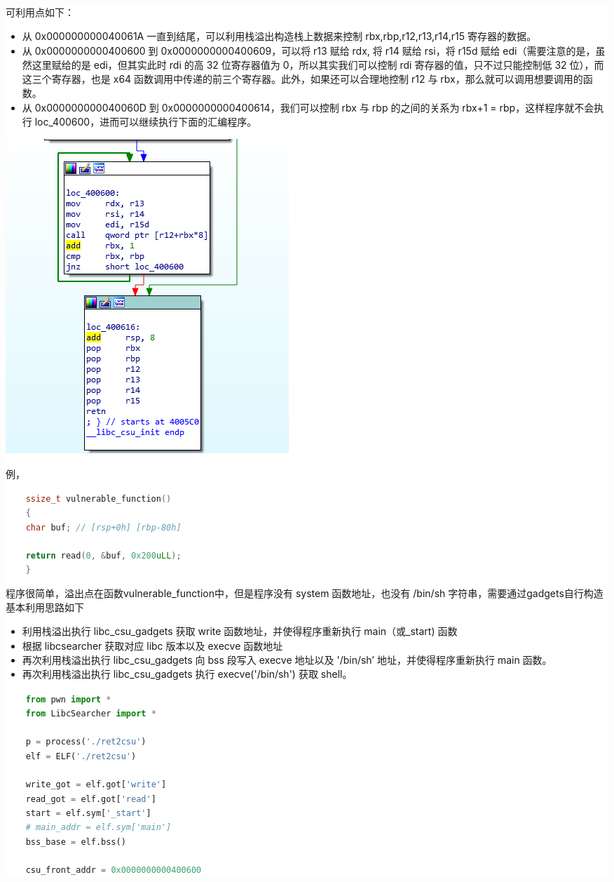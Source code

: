 可利用点如下：

- 从 0x000000000040061A 一直到结尾，可以利用栈溢出构造栈上数据来控制 rbx,rbp,r12,r13,r14,r15 寄存器的数据。
- 从 0x0000000000400600 到 0x0000000000400609，可以将 r13 赋给 rdx, 将 r14 赋给 rsi，将 r15d 赋给 edi（需要注意的是，虽然这里赋给的是 edi，但其实此时 rdi 的高 32 位寄存器值为 0，所以其实我们可以控制 rdi 寄存器的值，只不过只能控制低 32 位），而这三个寄存器，也是 x64 函数调用中传递的前三个寄存器。此外，如果还可以合理地控制 r12 与 rbx，那么就可以调用想要调用的函数。
- 从 0x000000000040060D 到 0x0000000000400614，我们可以控制 rbx 与 rbp 的之间的关系为 rbx+1 = rbp，这样程序就不会执行 loc_400600，进而可以继续执行下面的汇编程序。

![Alt](img/wiki-IntermediateRop1.png)

例，

```c++
    ssize_t vulnerable_function()
    {
    char buf; // [rsp+0h] [rbp-80h]

    return read(0, &buf, 0x200uLL);
    }
```

程序很简单，溢出点在函数vulnerable_function中，但是程序没有 system 函数地址，也没有 /bin/sh 字符串，需要通过gadgets自行构造
基本利用思路如下

- 利用栈溢出执行 libc_csu_gadgets 获取 write 函数地址，并使得程序重新执行 main（或_start) 函数
- 根据 libcsearcher 获取对应 libc 版本以及 execve 函数地址
- 再次利用栈溢出执行 libc_csu_gadgets 向 bss 段写入 execve 地址以及 '/bin/sh’ 地址，并使得程序重新执行 main 函数。
- 再次利用栈溢出执行 libc_csu_gadgets 执行 execve('/bin/sh') 获取 shell。

```python
    from pwn import *
    from LibcSearcher import *

    p = process('./ret2csu')
    elf = ELF('./ret2csu')

    write_got = elf.got['write']
    read_got = elf.got['read']
    start = elf.sym['_start']
    # main_addr = elf.sym['main']
    bss_base = elf.bss()

    csu_front_addr = 0x0000000000400600
```